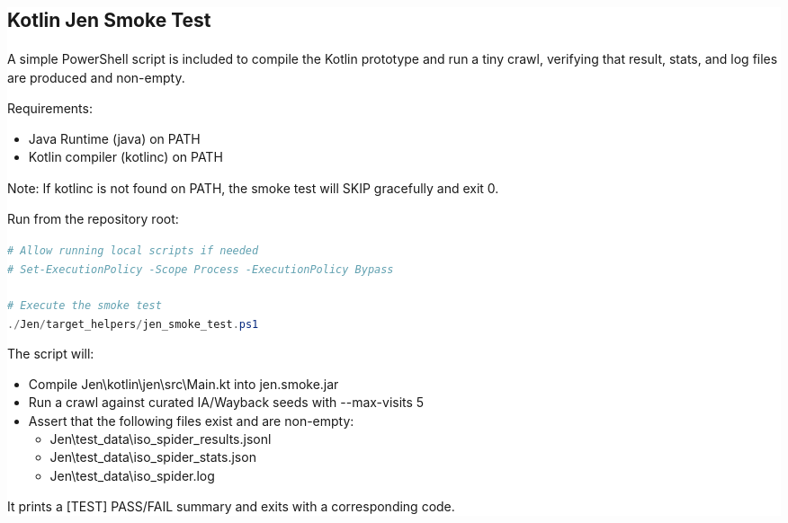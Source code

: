 ## Kotlin Jen Smoke Test

A simple PowerShell script is included to compile the Kotlin prototype and run a tiny crawl, verifying that result, stats, and log files are produced and non-empty.

Requirements:
- Java Runtime (java) on PATH
- Kotlin compiler (kotlinc) on PATH

Note: If kotlinc is not found on PATH, the smoke test will SKIP gracefully and exit 0.

Run from the repository root:

```powershell
# Allow running local scripts if needed
# Set-ExecutionPolicy -Scope Process -ExecutionPolicy Bypass

# Execute the smoke test
./Jen/target_helpers/jen_smoke_test.ps1
```

The script will:
- Compile Jen\kotlin\jen\src\Main.kt into jen.smoke.jar
- Run a crawl against curated IA/Wayback seeds with --max-visits 5
- Assert that the following files exist and are non-empty:
  - Jen\test_data\iso_spider_results.jsonl
  - Jen\test_data\iso_spider_stats.json
  - Jen\test_data\iso_spider.log

It prints a [TEST] PASS/FAIL summary and exits with a corresponding code.
